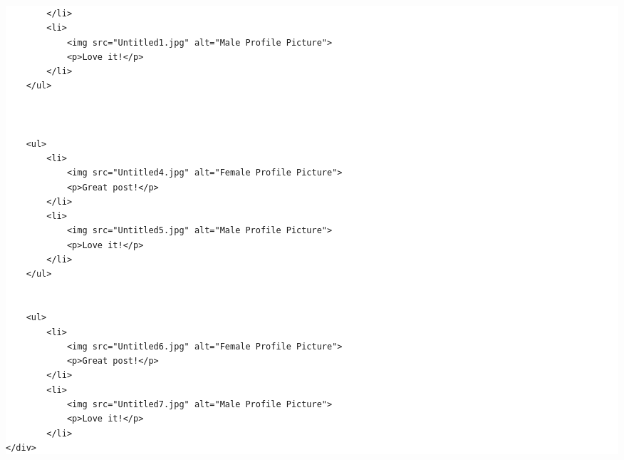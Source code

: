             </li>
            <li>
                <img src="Untitled1.jpg" alt="Male Profile Picture">
                <p>Love it!</p>
            </li>
        </ul>



        <ul>
            <li>
                <img src="Untitled4.jpg" alt="Female Profile Picture">
                <p>Great post!</p>
            </li>
            <li>
                <img src="Untitled5.jpg" alt="Male Profile Picture">
                <p>Love it!</p>
            </li>
        </ul>


        <ul>
            <li>
                <img src="Untitled6.jpg" alt="Female Profile Picture">
                <p>Great post!</p>
            </li>
            <li>
                <img src="Untitled7.jpg" alt="Male Profile Picture">
                <p>Love it!</p>
            </li>
    </div>
</body>
</html>
